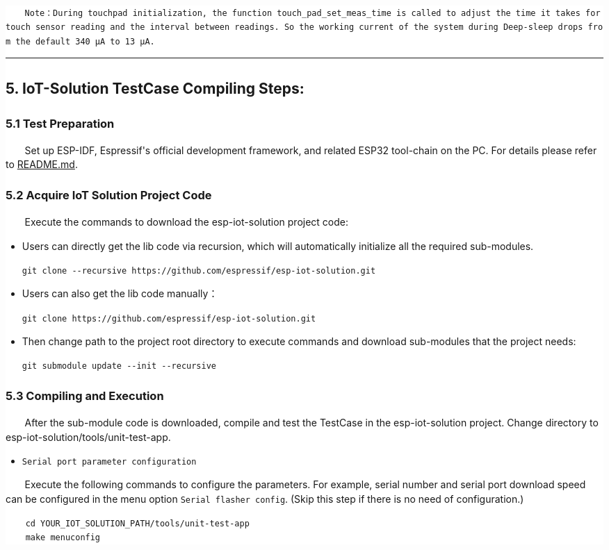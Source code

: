 &nbsp;&nbsp;&nbsp;&nbsp;&nbsp;&nbsp;
`Note：During touchpad initialization, the function touch_pad_set_meas_time is called to adjust the time it takes for touch sensor reading and the interval between readings. So the working current of the system during Deep-sleep drops from the default 340 μA to 13 μA.`

---

## 5. IoT-Solution TestCase Compiling Steps:

### 5.1 Test Preparation 

&nbsp;&nbsp;&nbsp;&nbsp;&nbsp;&nbsp;
Set up ESP-IDF, Espressif's official development framework, and related ESP32 tool-chain on the PC. For details please refer to [README.md](https://github.com/espressif/esp-idf/blob/master/README.md).

### 5.2 Acquire IoT Solution Project Code

&nbsp;&nbsp;&nbsp;&nbsp;&nbsp;&nbsp;
Execute the commands to download the esp-iot-solution project code:
* Users can directly get the lib code via recursion, which will automatically initialize all the required sub-modules.

    ```
    git clone --recursive https://github.com/espressif/esp-iot-solution.git
    ```

* Users can also get the lib code manually：

    ```
    git clone https://github.com/espressif/esp-iot-solution.git
    ```

* Then change path to the project root directory to execute commands and download sub-modules that the project needs:

    ```
    git submodule update --init --recursive
    ```

### <h3 id="compileAndRun">5.3 Compiling and Execution</h3> 

&nbsp;&nbsp;&nbsp;&nbsp;&nbsp;&nbsp;
After the sub-module code is downloaded, compile and test the TestCase in the esp-iot-solution project. Change directory to esp-iot-solution/tools/unit-test-app.

* `Serial port parameter configuration`

&nbsp;&nbsp;&nbsp;&nbsp;&nbsp;&nbsp;
Execute the following commands to configure the parameters. For example, serial number and serial port download speed can be configured in the menu option `Serial flasher config`. (Skip this step if there is no need of configuration.)

```
    cd YOUR_IOT_SOLUTION_PATH/tools/unit-test-app
    make menuconfig
```
    
